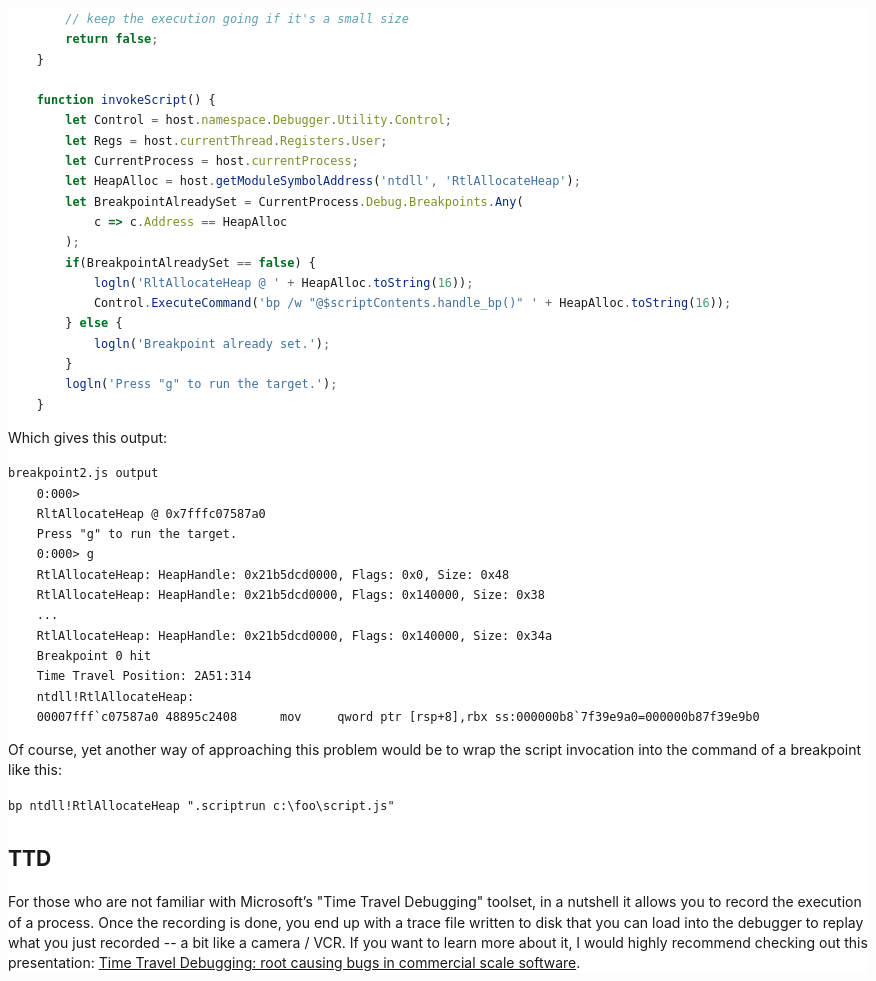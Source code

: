 ```javascript 
        // keep the execution going if it's a small size
        return false;
    }
    
    function invokeScript() {
        let Control = host.namespace.Debugger.Utility.Control;
        let Regs = host.currentThread.Registers.User;
        let CurrentProcess = host.currentProcess;
        let HeapAlloc = host.getModuleSymbolAddress('ntdll', 'RtlAllocateHeap');
        let BreakpointAlreadySet = CurrentProcess.Debug.Breakpoints.Any(
            c => c.Address == HeapAlloc
        );
        if(BreakpointAlreadySet == false) {
            logln('RltAllocateHeap @ ' + HeapAlloc.toString(16));
            Control.ExecuteCommand('bp /w "@$scriptContents.handle_bp()" ' + HeapAlloc.toString(16));
        } else {
            logln('Breakpoint already set.');
        }
        logln('Press "g" to run the target.');
    }
```
Which gives this output:

```text 
breakpoint2.js output
    0:000>
    RltAllocateHeap @ 0x7fffc07587a0
    Press "g" to run the target.
    0:000> g
    RtlAllocateHeap: HeapHandle: 0x21b5dcd0000, Flags: 0x0, Size: 0x48
    RtlAllocateHeap: HeapHandle: 0x21b5dcd0000, Flags: 0x140000, Size: 0x38
    ...
    RtlAllocateHeap: HeapHandle: 0x21b5dcd0000, Flags: 0x140000, Size: 0x34a
    Breakpoint 0 hit
    Time Travel Position: 2A51:314
    ntdll!RtlAllocateHeap:
    00007fff`c07587a0 48895c2408      mov     qword ptr [rsp+8],rbx ss:000000b8`7f39e9a0=000000b87f39e9b0
```

Of course, yet another way of approaching this problem would be to wrap the script invocation into the command of a breakpoint like this:

```text 
bp ntdll!RtlAllocateHeap ".scriptrun c:\foo\script.js"
```

## TTD

For those who are not familiar with Microsoft’s "Time Travel Debugging" toolset, in a nutshell it allows you to record the execution of a process. Once the recording is done, you end up with a trace file written to disk that you can load into the debugger to replay what you just recorded -- a bit like a camera / VCR. If you want to learn more about it, I would highly recommend checking out this presentation: [Time Travel Debugging: root causing bugs in commercial scale software](https://cppcon2017.sched.com/event/Bgsj/time-travel-debugging-root-causing-bugs-in-commercial-scale-software).
